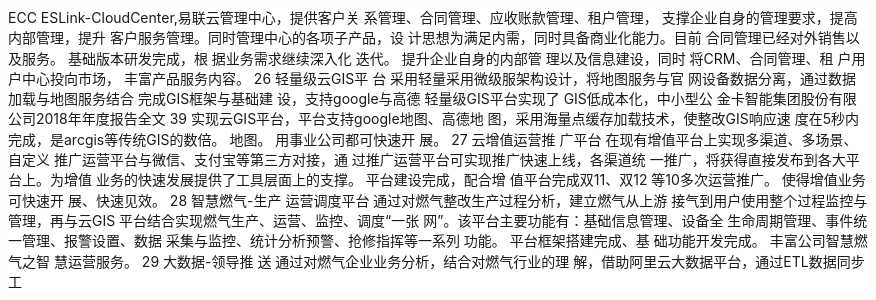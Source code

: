 ECC
ESLink-CloudCenter,易联云管理中心，提供客户关
系管理、合同管理、应收账款管理、租户管理，
支撑企业自身的管理要求，提高内部管理，提升
客户服务管理。同时管理中心的各项子产品，设
计思想为满足内需，同时具备商业化能力。目前
合同管理已经对外销售以及服务。
基础版本研发完成，根
据业务需求继续深入化
迭代。
提升企业自身的内部管
理以及信息建设，同时
将CRM、合同管理、租
户用户中心投向市场，
丰富产品服务内容。
26
轻量级云GIS平
台
采用轻量采用微级服架构设计，将地图服务与官
网设备数据分离，通过数据加载与地图服务结合
完成GIS框架与基础建
设，支持google与高德
轻量级GIS平台实现了
GIS低成本化，中小型公
金卡智能集团股份有限公司2018年年度报告全文
39
实现云GIS平台，平台支持google地图、高德地
图，采用海量点缓存加载技术，使整改GIS响应速
度在5秒内完成，是arcgis等传统GIS的数倍。
地图。
用事业公司都可快速开
展。
27
云增值运营推
广平台
在现有增值平台上实现多渠道、多场景、自定义
推广运营平台与微信、支付宝等第三方对接，通
过推广运营平台可实现推广快速上线，各渠道统
一推广，将获得直接发布到各大平台上。为增值
业务的快速发展提供了工具层面上的支撑。
平台建设完成，配合增
值平台完成双11、双12
等10多次运营推广。
使得增值业务可快速开
展、快速见效。
28
智慧燃气-生产
运营调度平台
通过对燃气整改生产过程分析，建立燃气从上游
接气到用户使用整个过程监控与管理，再与云GIS
平台结合实现燃气生产、运营、监控、调度“一张
网”。该平台主要功能有：基础信息管理、设备全
生命周期管理、事件统一管理、报警设置、数据
采集与监控、统计分析预警、抢修指挥等一系列
功能。
平台框架搭建完成、基
础功能开发完成。
丰富公司智慧燃气之智
慧运营服务。
29
大数据-领导推
送
通过对燃气企业业务分析，结合对燃气行业的理
解，借助阿里云大数据平台，通过ETL数据同步工